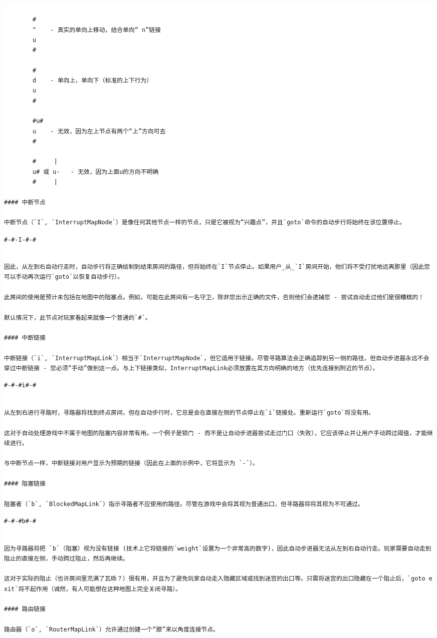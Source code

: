 ```

        #
        ^    - 真实的单向上移动，结合单向“ n”链接
        u
        #

        #
        d    - 单向上，单向下（标准的上下行为）
        u
        #

        #u#
        u    - 无效，因为左上节点有两个“上”方向可去
        #

        #     |
        u# 或 u-   - 无效，因为上面u的方向不明确
        #     |

#### 中断节点

中断节点（`I`, `InterruptMapNode`）是像任何其他节点一样的节点，只是它被视为“兴趣点”，并且`goto`命令的自动步行将始终在该位置停止。

```
    #-#-I-#-#
```

因此，从左到右自动行走时，自动步行将正确绘制到结束房间的路径，但将始终在`I`节点停止。如果用户_从_`I`房间开始，他们将不受打扰地远离那里（因此您可以手动再次运行`goto`以恢复自动步行）。

此房间的使用是预计未包括在地图中的阻塞点。例如，可能在此房间有一名守卫，除非您出示正确的文件，否则他们会逮捕您 - 尝试自动走过他们是很糟糕的！

默认情况下，此节点对玩家看起来就像一个普通的`#`。

#### 中断链接

中断链接（`i`, `InterruptMapLink`）相当于`InterruptMapNode`，但它适用于链接。尽管寻路算法会正确追踪到另一侧的路径，但自动步进器永远不会穿过中断链接 - 您必须“手动”做到这一点。与上下链接类似，InterruptMapLink必须放置在其方向明确的地方（优先连接到附近的节点）。

```
    #-#-#i#-#
```

从左到右进行寻路时，寻路器将找到终点房间，但在自动步行时，它总是会在直接左侧的节点停止在`i`链接处。重新运行`goto`将没有用。

这对于自动处理游戏中不属于地图的阻塞内容非常有用。一个例子是锁门 - 而不是让自动步进器尝试走过门口（失败），它应该停止并让用户手动跨过阈值，才能继续进行。

与中断节点一样，中断链接对用户显示为预期的链接（因此在上面的示例中，它将显示为 `-`）。

#### 阻塞链接

阻塞者（`b`, `BlockedMapLink`）指示寻路者不应使用的路径。尽管在游戏中会将其视为普通出口，但寻路器将将其视为不可通过。

```
    #-#-#b#-#
```

因为寻路器将把 `b`（阻塞）视为没有链接 (技术上它将链接的`weight`设置为一个非常高的数字)，因此自动步进器无法从左到右自动行走。玩家需要自动走到阻止的直接左侧，手动跨过阻止，然后再继续。

这对于实际的阻止（也许房间里充满了瓦砾？）很有用，并且为了避免玩家自动走入隐藏区域或找到迷宫的出口等。只需将迷宫的出口隐藏在一个阻止后，`goto exit`将不起作用（诚然，有人可能想在这种地图上完全关闭寻路）。

#### 路由链接

路由器（`o`, `RouterMapLink`）允许通过创建一个“膝”来以角度连接节点。
```